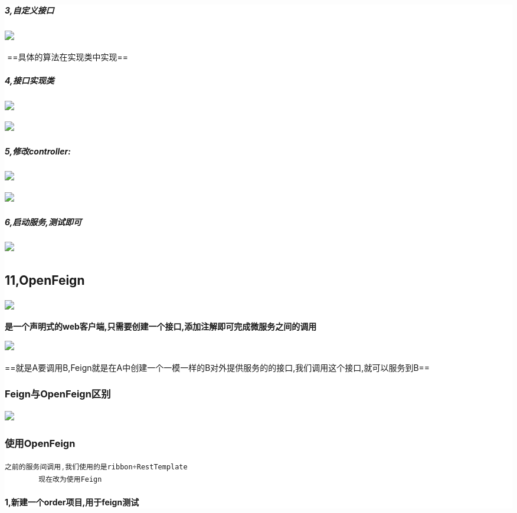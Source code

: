 
##### 3,自定义接口

![](D:/%E8%AE%A1%E7%AE%97%E6%9C%BA/springcloud/%E5%9B%BE%E7%89%87/Ribbon%E7%9A%8429.png)

​					==具体的算法在实现类中实现==

##### 4,接口实现类

![](D:/%E8%AE%A1%E7%AE%97%E6%9C%BA/springcloud/%E5%9B%BE%E7%89%87/Ribbon%E7%9A%8425.png)

![](D:/%E8%AE%A1%E7%AE%97%E6%9C%BA/springcloud/%E5%9B%BE%E7%89%87/Ribbon%E7%9A%8426.png)



##### 5,修改controller:

![](D:/%E8%AE%A1%E7%AE%97%E6%9C%BA/springcloud/%E5%9B%BE%E7%89%87/Ribbon%E7%9A%8427.png)

![](D:/%E8%AE%A1%E7%AE%97%E6%9C%BA/springcloud/%E5%9B%BE%E7%89%87/Ribbon%E7%9A%8428.png)



##### 6,启动服务,测试即可	

![](D:\计算机\springcloud\typora图片\Snipaste_2020-05-25_09-19-49.png)

## 11,OpenFeign

![](D:/%E8%AE%A1%E7%AE%97%E6%9C%BA/springcloud/%E5%9B%BE%E7%89%87/Feign%E7%9A%841.png)

**是一个声明式的web客户端,只需要创建一个接口,添加注解即可完成微服务之间的调用**



![](D:/%E8%AE%A1%E7%AE%97%E6%9C%BA/springcloud/%E5%9B%BE%E7%89%87/Feign%E7%9A%842.png)

==就是A要调用B,Feign就是在A中创建一个一模一样的B对外提供服务的的接口,我们调用这个接口,就可以服务到B==



### **Feign与OpenFeign区别**

![](D:/%E8%AE%A1%E7%AE%97%E6%9C%BA/springcloud/%E5%9B%BE%E7%89%87/Feign%E7%9A%843.png)





### 使用OpenFeign

```java
之前的服务间调用,我们使用的是ribbon+RestTemplate
		现在改为使用Feign
```

#### 1,新建一个order项目,用于feign测试
